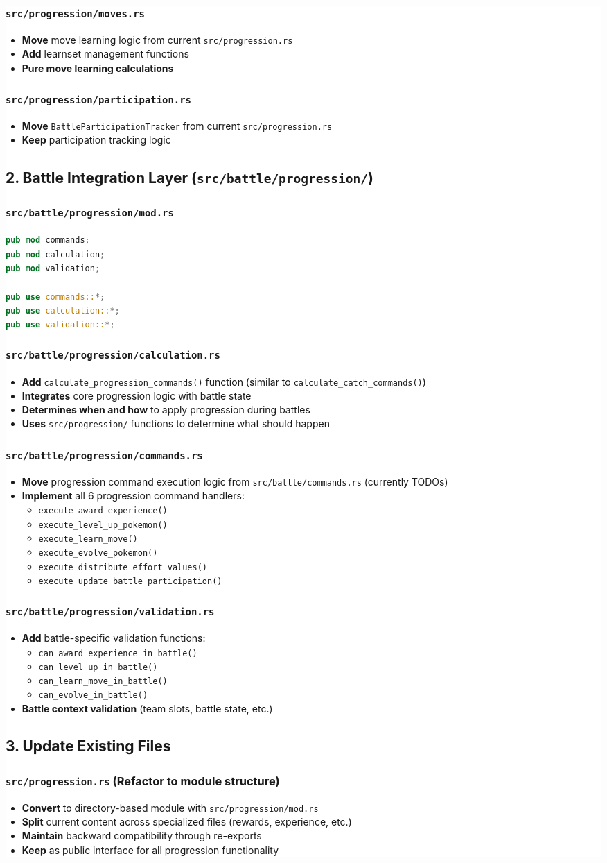### `src/progression/moves.rs`
- **Move** move learning logic from current `src/progression.rs`
- **Add** learnset management functions
- **Pure move learning calculations**

### `src/progression/participation.rs`
- **Move** `BattleParticipationTracker` from current `src/progression.rs`
- **Keep** participation tracking logic

## 2. Battle Integration Layer (`src/battle/progression/`)

### `src/battle/progression/mod.rs`
```rust
pub mod commands;
pub mod calculation;
pub mod validation;

pub use commands::*;
pub use calculation::*;
pub use validation::*;
```

### `src/battle/progression/calculation.rs`
- **Add** `calculate_progression_commands()` function (similar to `calculate_catch_commands()`)
- **Integrates** core progression logic with battle state
- **Determines when and how** to apply progression during battles
- **Uses** `src/progression/` functions to determine what should happen

### `src/battle/progression/commands.rs`
- **Move** progression command execution logic from `src/battle/commands.rs` (currently TODOs)
- **Implement** all 6 progression command handlers:
  - `execute_award_experience()`
  - `execute_level_up_pokemon()`
  - `execute_learn_move()`
  - `execute_evolve_pokemon()`
  - `execute_distribute_effort_values()`
  - `execute_update_battle_participation()`

### `src/battle/progression/validation.rs`
- **Add** battle-specific validation functions:
  - `can_award_experience_in_battle()`
  - `can_level_up_in_battle()`
  - `can_learn_move_in_battle()`
  - `can_evolve_in_battle()`
- **Battle context validation** (team slots, battle state, etc.)

## 3. Update Existing Files

### `src/progression.rs` (Refactor to module structure)
- **Convert** to directory-based module with `src/progression/mod.rs`
- **Split** current content across specialized files (rewards, experience, etc.)
- **Maintain** backward compatibility through re-exports
- **Keep** as public interface for all progression functionality
